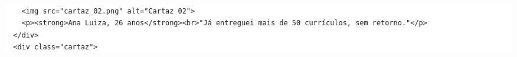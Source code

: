         <img src="cartaz_02.png" alt="Cartaz 02">
        <p><strong>Ana Luiza, 26 anos</strong><br>"Já entreguei mais de 50 currículos, sem retorno."</p>
      </div>
      <div class="cartaz">